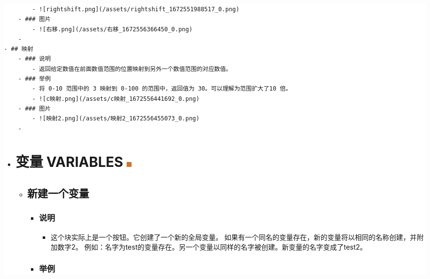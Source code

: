 			- ![rightshift.png](/assets/rightshift_1672551988517_0.png)
		- ### 图片
			- ![右移.png](/assets/右移_1672556366450_0.png)
		-
	- ## 映射
		- ### 说明
			- 返回给定数值在前面数值范围的位置映射到另外一个数值范围的对应数值。
		- ### 举例
			- 将 0-10 范围中的 3 映射到 0-100 的范围中，返回值为 30。可以理解为范围扩大了10 倍。
			- ![c映射.png](/assets/c映射_1672556441692_0.png)
		- ### 图片
			- ![映射2.png](/assets/映射2_1672556455073_0.png)
		-
- # 变量 VARIABLES <div style="background-color:#d3732b; height:10px;width: 10px;display:inline-block"></div>
	- ## 新建一个变量
		- ### 说明
			- 这个块实际上是一个按钮。它创建了一个新的全局变量。
			  如果有一个同名的变量存在，新的变量将以相同的名称创建，并附加数字2。
			  例如：名字为test的变量存在。另一个变量以同样的名字被创建。新变量的名字变成了test2。
		- ### 举例